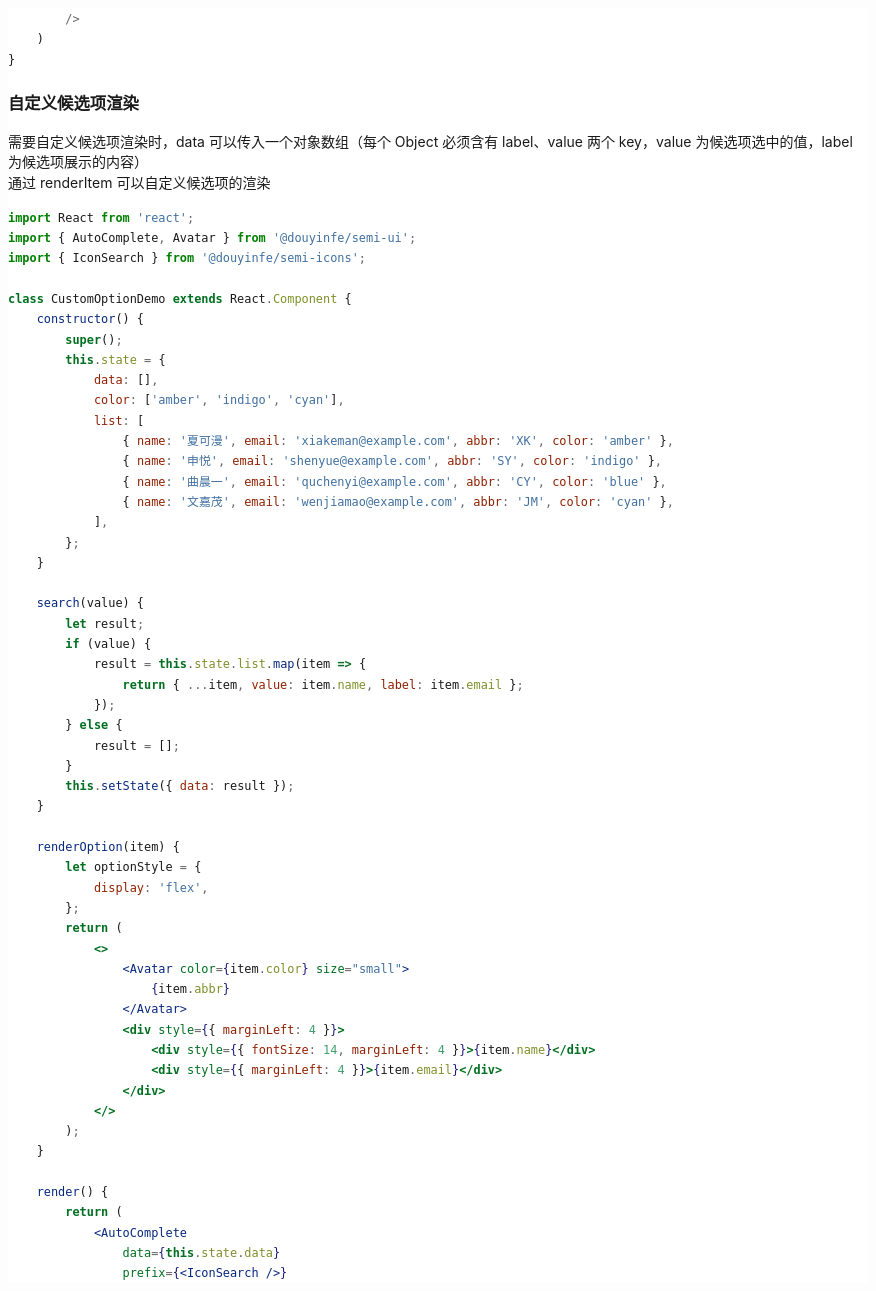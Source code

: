 ```jsx live=true
        />
    )
}
```

### 自定义候选项渲染

需要自定义候选项渲染时，data 可以传入一个对象数组（每个 Object 必须含有 label、value 两个 key，value 为候选项选中的值，label 为候选项展示的内容）  
通过 renderItem 可以自定义候选项的渲染

```jsx live=true
import React from 'react';
import { AutoComplete, Avatar } from '@douyinfe/semi-ui';
import { IconSearch } from '@douyinfe/semi-icons';

class CustomOptionDemo extends React.Component {
    constructor() {
        super();
        this.state = {
            data: [],
            color: ['amber', 'indigo', 'cyan'],
            list: [
                { name: '夏可漫', email: 'xiakeman@example.com', abbr: 'XK', color: 'amber' },
                { name: '申悦', email: 'shenyue@example.com', abbr: 'SY', color: 'indigo' },
                { name: '曲晨一', email: 'quchenyi@example.com', abbr: 'CY', color: 'blue' },
                { name: '文嘉茂', email: 'wenjiamao@example.com', abbr: 'JM', color: 'cyan' },
            ],
        };
    }

    search(value) {
        let result;
        if (value) {
            result = this.state.list.map(item => {
                return { ...item, value: item.name, label: item.email };
            });
        } else {
            result = [];
        }
        this.setState({ data: result });
    }

    renderOption(item) {
        let optionStyle = {
            display: 'flex',
        };
        return (
            <>
                <Avatar color={item.color} size="small">
                    {item.abbr}
                </Avatar>
                <div style={{ marginLeft: 4 }}>
                    <div style={{ fontSize: 14, marginLeft: 4 }}>{item.name}</div>
                    <div style={{ marginLeft: 4 }}>{item.email}</div>
                </div>
            </>
        );
    }

    render() {
        return (
            <AutoComplete
                data={this.state.data}
                prefix={<IconSearch />}
```